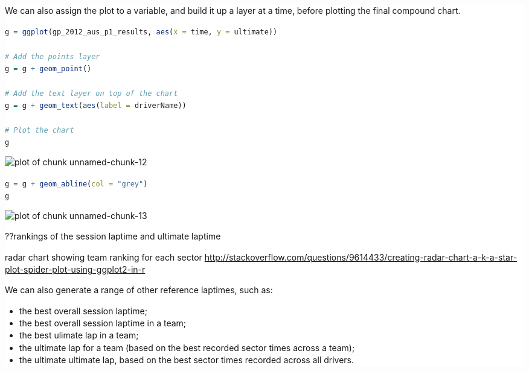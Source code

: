 We can also assign the plot to a variable, and build it up a layer at a time, before plotting the final compound chart.


```r
g = ggplot(gp_2012_aus_p1_results, aes(x = time, y = ultimate))

# Add the points layer
g = g + geom_point()

# Add the text layer on top of the chart
g = g + geom_text(aes(label = driverName))

# Plot the chart
g
```

![plot of chunk unnamed-chunk-12](figure/unnamed-chunk-12.png) 




```r
g = g + geom_abline(col = "grey")
g
```

![plot of chunk unnamed-chunk-13](figure/unnamed-chunk-13.png) 


??rankings of the session laptime and ultimate laptime

radar chart showing team ranking for each sector
http://stackoverflow.com/questions/9614433/creating-radar-chart-a-k-a-star-plot-spider-plot-using-ggplot2-in-r


We can also generate a range of other reference laptimes, such as:

* the best overall session laptime;
* the best overall session laptime in a team;
* the best ulimate lap in a team;
* the ultimate lap for a team (based on the best recorded sector times across a team);
* the ultimate ultimate lap, based on the best sector times recorded across all drivers.






